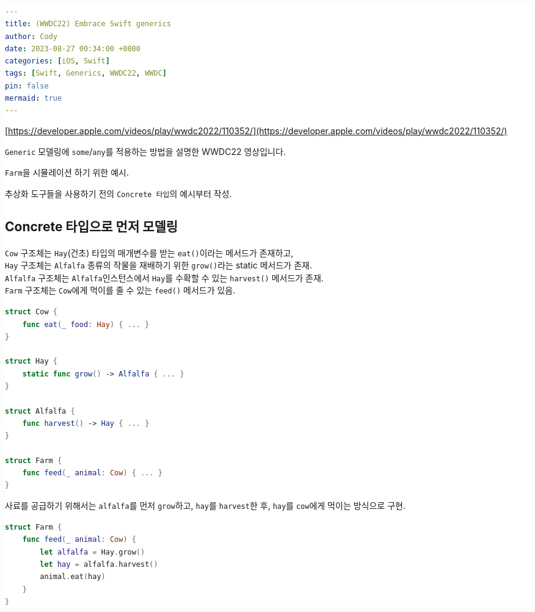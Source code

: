 ```yaml
---
title: (WWDC22) Embrace Swift generics
author: Cody
date: 2023-08-27 00:34:00 +0800
categories: [iOS, Swift]
tags: [Swift, Generics, WWDC22, WWDC]
pin: false
mermaid: true
---
```

[https://developer.apple.com/videos/play/wwdc2022/110352/](https://developer.apple.com/videos/play/wwdc2022/110352/)

`Generic` 모델링에 `some`/`any`를 적용하는 방법을 설명한 WWDC22 영상입니다.

`Farm`을 시뮬레이션 하기 위한 예시.

추상화 도구들을 사용하기 전의 `Concrete 타입`의 예시부터 작성.

## Concrete 타입으로 먼저 모델링

`Cow` 구조체는 `Hay`(건초) 타입의 매개변수를 받는 `eat()`이라는 메서드가 존재하고,  
`Hay` 구조체는 `Alfalfa` 종류의 작물을 재배하기 위한 `grow()`라는 static 메서드가 존재.  
`Alfalfa` 구조체는 `Alfalfa`인스턴스에서 `Hay`를 수확할 수 있는 `harvest()` 메서드가 존재.  
`Farm` 구조체는 `Cow`에게 먹이를 줄 수 있는 `feed()` 메서드가 있음.

```swift
struct Cow {
    func eat(_ food: Hay) { ... }
}

struct Hay {
    static func grow() -> Alfalfa { ... }
}

struct Alfalfa {
    func harvest() -> Hay { ... }
}

struct Farm {
    func feed(_ animal: Cow) { ... }
}
```

사료를 공급하기 위해서는 `alfalfa`를 먼저 `grow`하고, `hay`를 `harvest`한 후, `hay`를 `cow`에게 먹이는 방식으로 구현.

```swift
struct Farm {
    func feed(_ animal: Cow) {
        let alfalfa = Hay.grow()
        let hay = alfalfa.harvest()
        animal.eat(hay)
    }
}
```
